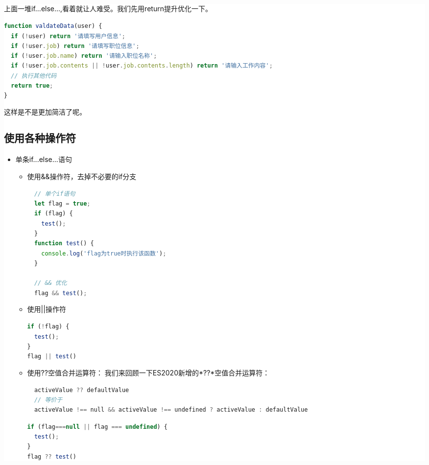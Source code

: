   上面一堆if...else...,看着就让人难受。我们先用return提升优化一下。

  ```js
  function valdateData(user) {
    if (!user) return '请填写用户信息';
    if (!user.job) return '请填写职位信息';
    if (!user.job.name) return '请输入职位名称';
    if (!user.job.contents || !user.job.contents.length) return '请输入工作内容';
    // 执行其他代码
    return true;
  }
  ```

  这样是不是更加简洁了呢。

## 使用各种操作符

* 单条if...else...语句
  * 使用&&操作符，去掉不必要的if分支

    ```js
      // 单个if语句
      let flag = true;
      if (flag) {
        test();
      }
      function test() {
        console.log('flag为true时执行该函数');
      }

      // && 优化
      flag && test();
    ```

  * 使用||操作符
  
    ```js
    if (!flag) {
      test();
    }
    flag || test()
    ```

  * 使用??空值合并运算符：
  我们来回顾一下ES2020新增的*??*空值合并运算符：

    ```js
      activeValue ?? defaultValue
      // 等价于
      activeValue !== null && activeValue !== undefined ? activeValue : defaultValue
    ```

    ```js
    if (flag===null || flag === undefined) {
      test();
    }
    flag ?? test()
    ```

